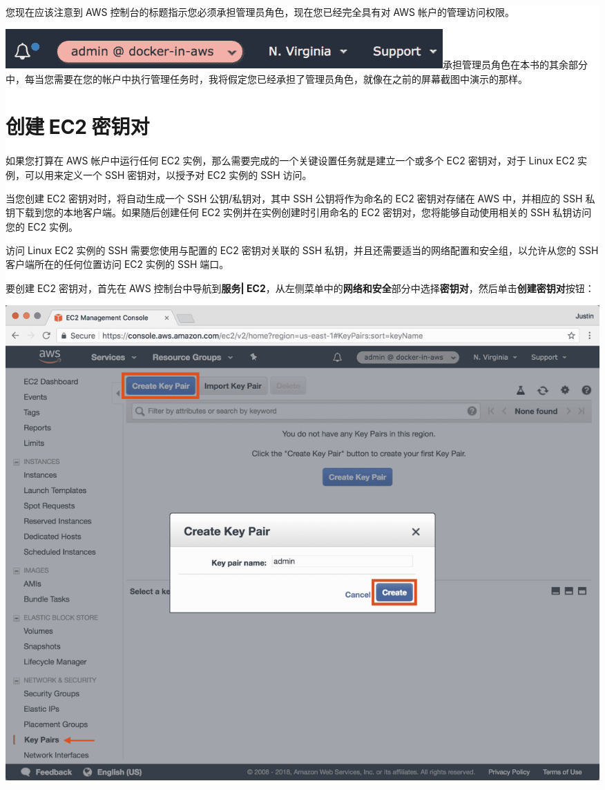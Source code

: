您现在应该注意到 AWS 控制台的标题指示您必须承担管理员角色，现在您已经完全具有对 AWS 帐户的管理访问权限。

![](img/582a79e0-cc9d-45da-ab8f-8e273dcb2a0a.png)承担管理员角色在本书的其余部分中，每当您需要在您的帐户中执行管理任务时，我将假定您已经承担了管理员角色，就像在之前的屏幕截图中演示的那样。

# 创建 EC2 密钥对

如果您打算在 AWS 帐户中运行任何 EC2 实例，那么需要完成的一个关键设置任务就是建立一个或多个 EC2 密钥对，对于 Linux EC2 实例，可以用来定义一个 SSH 密钥对，以授予对 EC2 实例的 SSH 访问。

当您创建 EC2 密钥对时，将自动生成一个 SSH 公钥/私钥对，其中 SSH 公钥将作为命名的 EC2 密钥对存储在 AWS 中，并相应的 SSH 私钥下载到您的本地客户端。如果随后创建任何 EC2 实例并在实例创建时引用命名的 EC2 密钥对，您将能够自动使用相关的 SSH 私钥访问您的 EC2 实例。

访问 Linux EC2 实例的 SSH 需要您使用与配置的 EC2 密钥对关联的 SSH 私钥，并且还需要适当的网络配置和安全组，以允许从您的 SSH 客户端所在的任何位置访问 EC2 实例的 SSH 端口。

要创建 EC2 密钥对，首先在 AWS 控制台中导航到**服务| EC2**，从左侧菜单中的**网络和安全**部分中选择**密钥对**，然后单击**创建密钥对**按钮：

![](img/52541551-506e-42ce-9fdf-02cfa8b5a6f9.png)
